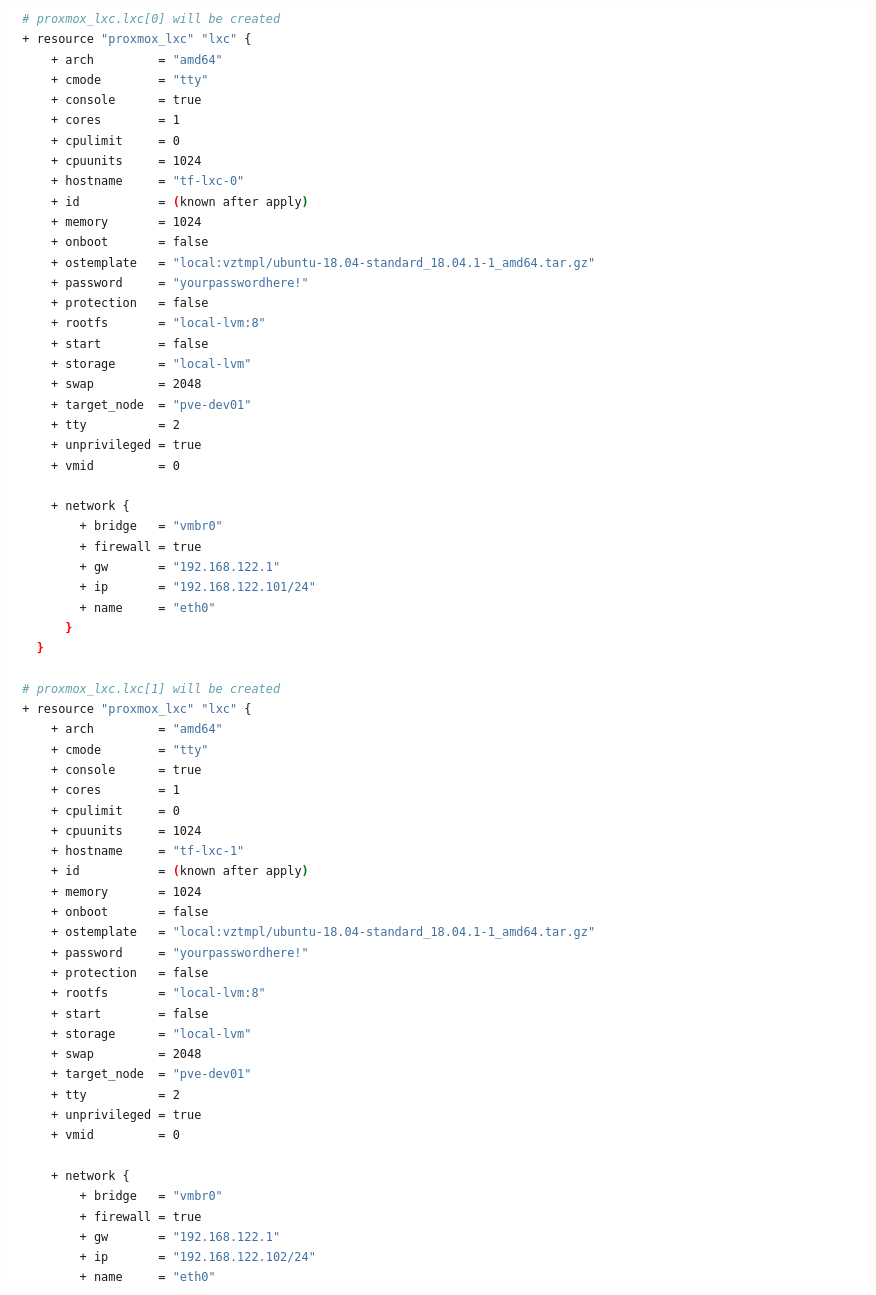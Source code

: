 ```bash
  # proxmox_lxc.lxc[0] will be created
  + resource "proxmox_lxc" "lxc" {
      + arch         = "amd64"
      + cmode        = "tty"
      + console      = true
      + cores        = 1
      + cpulimit     = 0
      + cpuunits     = 1024
      + hostname     = "tf-lxc-0"
      + id           = (known after apply)
      + memory       = 1024
      + onboot       = false
      + ostemplate   = "local:vztmpl/ubuntu-18.04-standard_18.04.1-1_amd64.tar.gz"
      + password     = "yourpasswordhere!"
      + protection   = false
      + rootfs       = "local-lvm:8"
      + start        = false
      + storage      = "local-lvm"
      + swap         = 2048
      + target_node  = "pve-dev01"
      + tty          = 2
      + unprivileged = true
      + vmid         = 0

      + network {
          + bridge   = "vmbr0"
          + firewall = true
          + gw       = "192.168.122.1"
          + ip       = "192.168.122.101/24"
          + name     = "eth0"
        }
    }

  # proxmox_lxc.lxc[1] will be created
  + resource "proxmox_lxc" "lxc" {
      + arch         = "amd64"
      + cmode        = "tty"
      + console      = true
      + cores        = 1
      + cpulimit     = 0
      + cpuunits     = 1024
      + hostname     = "tf-lxc-1"
      + id           = (known after apply)
      + memory       = 1024
      + onboot       = false
      + ostemplate   = "local:vztmpl/ubuntu-18.04-standard_18.04.1-1_amd64.tar.gz"
      + password     = "yourpasswordhere!"
      + protection   = false
      + rootfs       = "local-lvm:8"
      + start        = false
      + storage      = "local-lvm"
      + swap         = 2048
      + target_node  = "pve-dev01"
      + tty          = 2
      + unprivileged = true
      + vmid         = 0

      + network {
          + bridge   = "vmbr0"
          + firewall = true
          + gw       = "192.168.122.1"
          + ip       = "192.168.122.102/24"
          + name     = "eth0"
```